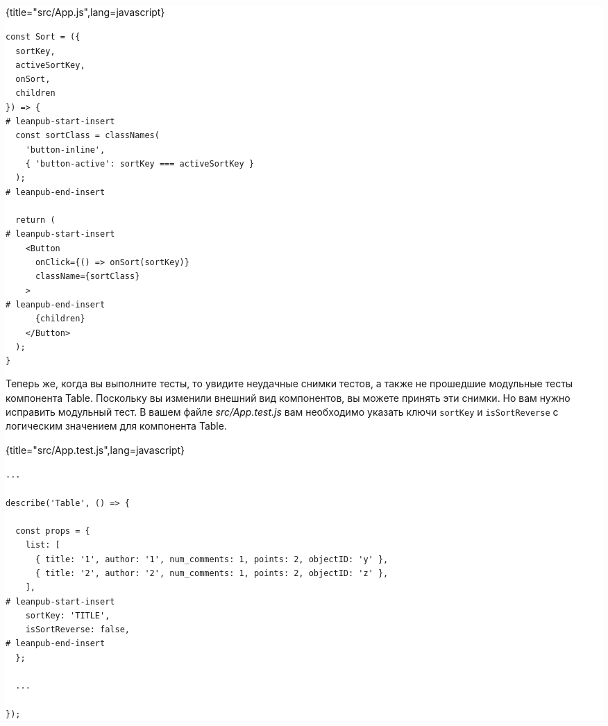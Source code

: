 {title="src/App.js",lang=javascript}
~~~~~~~~
const Sort = ({
  sortKey,
  activeSortKey,
  onSort,
  children
}) => {
# leanpub-start-insert
  const sortClass = classNames(
    'button-inline',
    { 'button-active': sortKey === activeSortKey }
  );
# leanpub-end-insert

  return (
# leanpub-start-insert
    <Button
      onClick={() => onSort(sortKey)}
      className={sortClass}
    >
# leanpub-end-insert
      {children}
    </Button>
  );
}
~~~~~~~~

Теперь же, когда вы выполните тесты, то увидите неудачные снимки тестов, а также не прошедшие модульные тесты компонента Table. Поскольку вы изменили внешний вид компонентов, вы можете принять эти снимки. Но вам нужно исправить модульный тест. В вашем файле *src/App.test.js* вам необходимо указать ключи `sortKey` и `isSortReverse` с логическим значением для компонента Table.

{title="src/App.test.js",lang=javascript}
~~~~~~~~
...

describe('Table', () => {

  const props = {
    list: [
      { title: '1', author: '1', num_comments: 1, points: 2, objectID: 'y' },
      { title: '2', author: '2', num_comments: 1, points: 2, objectID: 'z' },
    ],
# leanpub-start-insert
    sortKey: 'TITLE',
    isSortReverse: false,
# leanpub-end-insert
  };

  ...

});
~~~~~~~~
